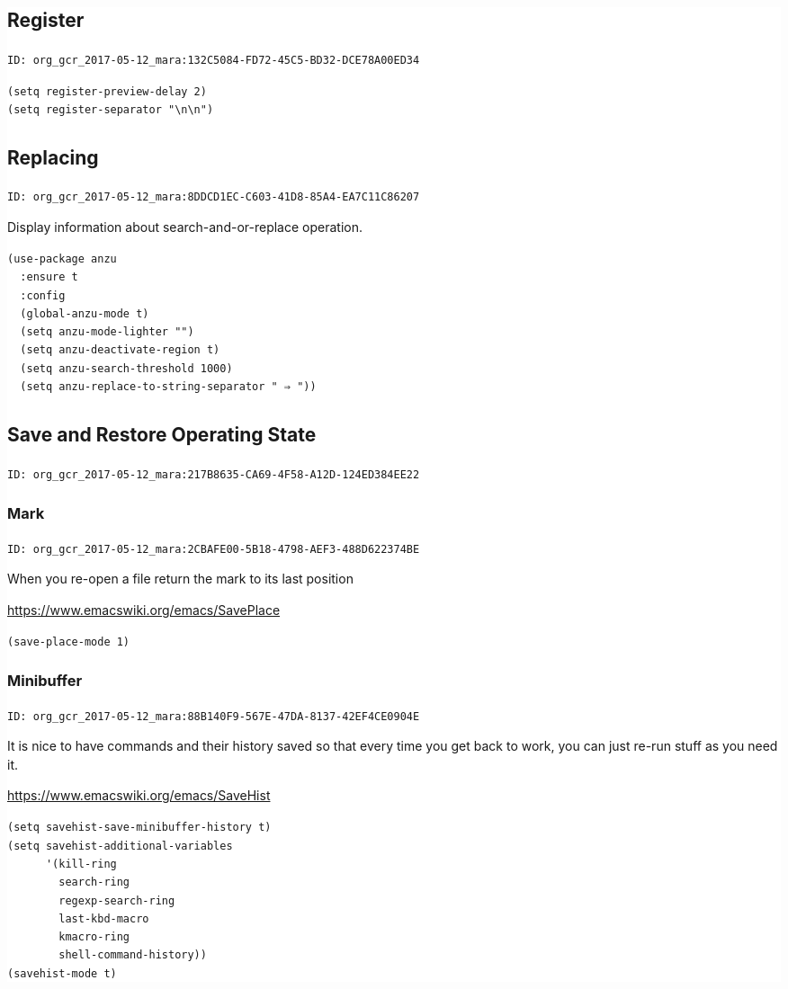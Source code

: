 ## Register

    ID: org_gcr_2017-05-12_mara:132C5084-FD72-45C5-BD32-DCE78A00ED34

```emacs-lisp
(setq register-preview-delay 2)
(setq register-separator "\n\n")
```


## Replacing

    ID: org_gcr_2017-05-12_mara:8DDCD1EC-C603-41D8-85A4-EA7C11C86207

Display information about search-and-or-replace operation.

```emacs-lisp
(use-package anzu
  :ensure t
  :config
  (global-anzu-mode t)
  (setq anzu-mode-lighter "")
  (setq anzu-deactivate-region t)
  (setq anzu-search-threshold 1000)
  (setq anzu-replace-to-string-separator " ⇒ "))
```


## Save and Restore Operating State

    ID: org_gcr_2017-05-12_mara:217B8635-CA69-4F58-A12D-124ED384EE22


### Mark

    ID: org_gcr_2017-05-12_mara:2CBAFE00-5B18-4798-AEF3-488D622374BE

When you re-open a file return the mark to its last position

<https://www.emacswiki.org/emacs/SavePlace>

```emacs-lisp
(save-place-mode 1)
```


### Minibuffer

    ID: org_gcr_2017-05-12_mara:88B140F9-567E-47DA-8137-42EF4CE0904E

It is nice to have commands and their history saved so that every time you get back to work, you can just re-run stuff as you need it.

<https://www.emacswiki.org/emacs/SaveHist>

```emacs-lisp
(setq savehist-save-minibuffer-history t)
(setq savehist-additional-variables
      '(kill-ring
        search-ring
        regexp-search-ring
        last-kbd-macro
        kmacro-ring
        shell-command-history))
(savehist-mode t)
```
